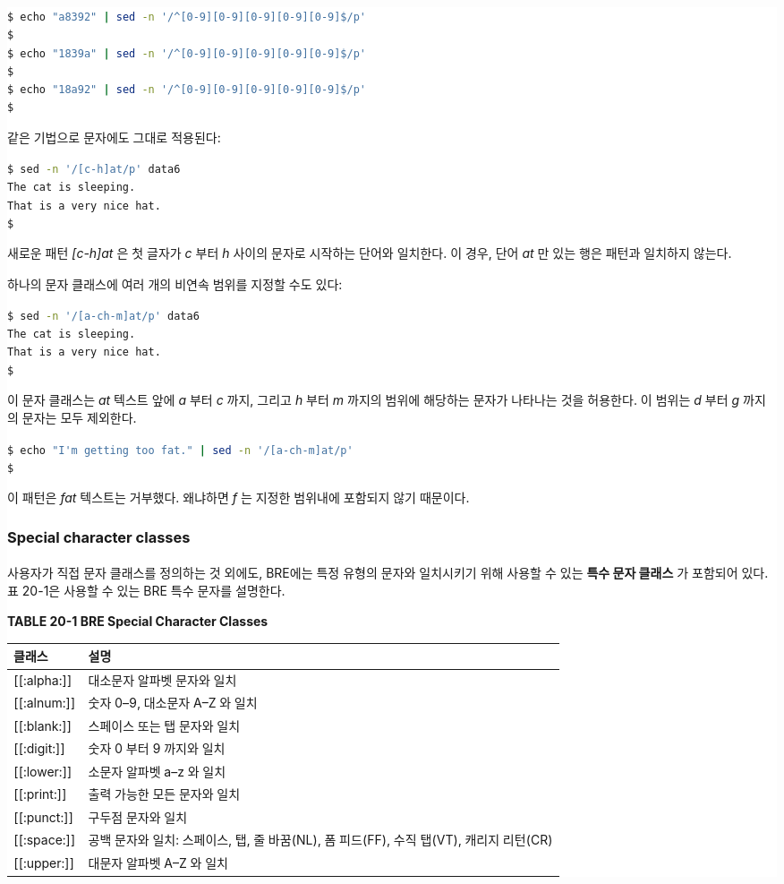 ```bash
$ echo "a8392" | sed -n '/^[0-9][0-9][0-9][0-9][0-9]$/p'
$
$ echo "1839a" | sed -n '/^[0-9][0-9][0-9][0-9][0-9]$/p'
$
$ echo "18a92" | sed -n '/^[0-9][0-9][0-9][0-9][0-9]$/p'
$
```

같은 기법으로 문자에도 그대로 적용된다:


```bash
$ sed -n '/[c-h]at/p' data6
The cat is sleeping.
That is a very nice hat.
$
```

새로운 패턴 *[c-h]at* 은 첫 글자가 *c* 부터 *h* 사이의 문자로 시작하는 단어와 일치한다. 이 경우, 단어 *at* 만 있는 행은 패턴과 일치하지 않는다.

하나의 문자 클래스에 여러 개의 비연속 범위를 지정할 수도 있다:

```bash
$ sed -n '/[a-ch-m]at/p' data6
The cat is sleeping.
That is a very nice hat.
$
```

이 문자 클래스는 *at* 텍스트 앞에 *a* 부터 *c* 까지, 그리고 *h* 부터 *m* 까지의 범위에 해당하는 문자가 나타나는 것을 허용한다. 이 범위는 *d* 부터 *g* 까지의 문자는 모두 제외한다.

```bash
$ echo "I'm getting too fat." | sed -n '/[a-ch-m]at/p'
$
```

이 패턴은 *fat* 텍스트는 거부했다. 왜냐하면 *f* 는 지정한 범위내에 포함되지 않기 때문이다.



### Special character classes
사용자가 직접 문자 클래스를 정의하는 것 외에도, BRE에는 특정 유형의 문자와 일치시키기 위해 사용할 수 있는 **특수 문자 클래스** 가 포함되어 있다. 표 20-1은 사용할 수 있는 BRE 특수 문자를 설명한다.

**TABLE 20-1 BRE Special Character Classes**

| 클래스 | 설명 |
| :--- | :--- |
| [[:alpha:]] | 대소문자 알파벳 문자와 일치 |
| [[:alnum:]] | 숫자 0–9, 대소문자 A–Z 와 일치 |
| [[:blank:]] | 스페이스 또는 탭 문자와 일치 |
| [[:digit:]] | 숫자 0 부터 9 까지와 일치 |
| [[:lower:]] | 소문자 알파벳 a–z 와 일치 |
| [[:print:]] | 출력 가능한 모든 문자와 일치 |
| [[:punct:]] | 구두점 문자와 일치 |
| [[:space:]] | 공백 문자와 일치: 스페이스, 탭, 줄 바꿈(NL), 폼 피드(FF), 수직 탭(VT), 캐리지 리턴(CR) |
| [[:upper:]] | 대문자 알파벳 A–Z 와 일치 |
